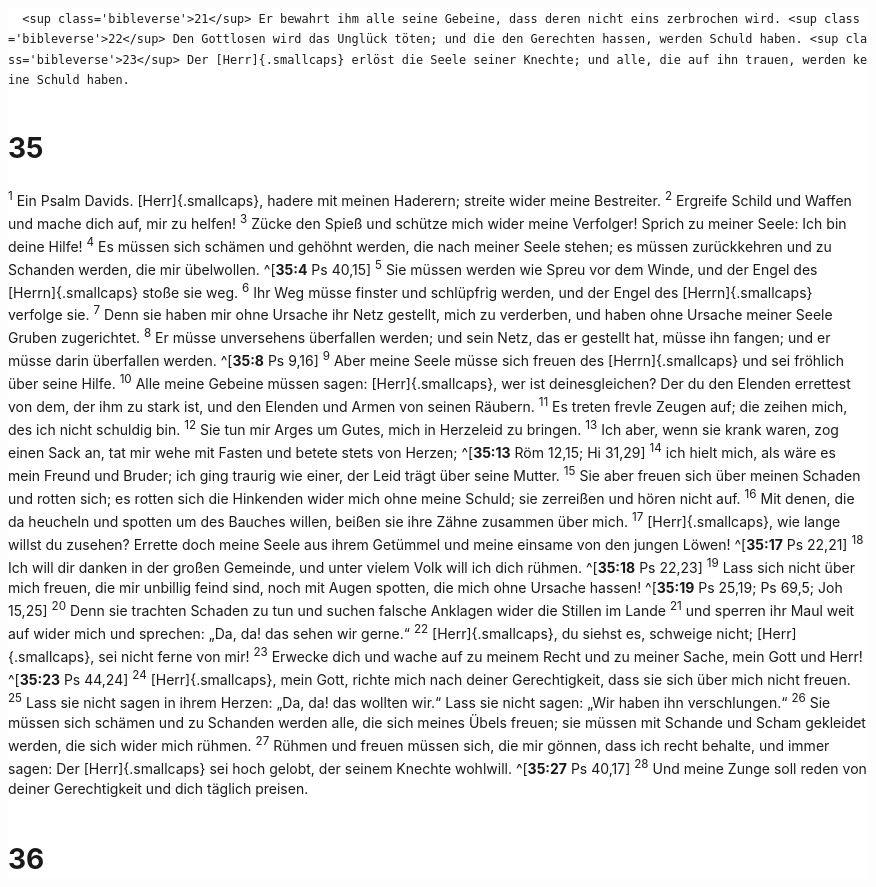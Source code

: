       <sup class='bibleverse'>21</sup> Er bewahrt ihm alle seine Gebeine, dass deren nicht eins zerbrochen wird. <sup class='bibleverse'>22</sup> Den Gottlosen wird das Unglück töten; und die den Gerechten hassen, werden Schuld haben. <sup class='bibleverse'>23</sup> Der [Herr]{.smallcaps} erlöst die Seele seiner Knechte; und alle, die auf ihn trauen, werden keine Schuld haben.
# 35
<sup class='bibleverse'>1</sup> Ein Psalm Davids. [Herr]{.smallcaps}, hadere mit meinen Haderern; streite wider meine Bestreiter. <sup class='bibleverse'>2</sup> Ergreife Schild und Waffen und mache dich auf, mir zu helfen! <sup class='bibleverse'>3</sup> Zücke den Spieß und schütze mich wider meine Verfolger! Sprich zu meiner Seele: Ich bin deine Hilfe! <sup class='bibleverse'>4</sup> Es müssen sich schämen und gehöhnt werden, die nach meiner Seele stehen; es müssen zurückkehren und zu Schanden werden, die mir übelwollen. ^[**35:4** Ps 40,15] <sup class='bibleverse'>5</sup> Sie müssen werden wie Spreu vor dem Winde, und der Engel des [Herrn]{.smallcaps} stoße sie weg. <sup class='bibleverse'>6</sup> Ihr Weg müsse finster und schlüpfrig werden, und der Engel des [Herrn]{.smallcaps} verfolge sie. <sup class='bibleverse'>7</sup> Denn sie haben mir ohne Ursache ihr Netz gestellt, mich zu verderben, und haben ohne Ursache meiner Seele Gruben zugerichtet. <sup class='bibleverse'>8</sup> Er müsse unversehens überfallen werden; und sein Netz, das er gestellt hat, müsse ihn fangen; und er müsse darin überfallen werden. ^[**35:8** Ps 9,16] <sup class='bibleverse'>9</sup> Aber meine Seele müsse sich freuen des [Herrn]{.smallcaps} und sei fröhlich über seine Hilfe. <sup class='bibleverse'>10</sup> Alle meine Gebeine müssen sagen: [Herr]{.smallcaps}, wer ist deinesgleichen? Der du den Elenden errettest von dem, der ihm zu stark ist, und den Elenden und Armen von seinen Räubern. <sup class='bibleverse'>11</sup> Es treten frevle Zeugen auf; die zeihen mich, des ich nicht schuldig bin. <sup class='bibleverse'>12</sup> Sie tun mir Arges um Gutes, mich in Herzeleid zu bringen. <sup class='bibleverse'>13</sup> Ich aber, wenn sie krank waren, zog einen Sack an, tat mir wehe mit Fasten und betete stets von Herzen; ^[**35:13** Röm 12,15; Hi 31,29] <sup class='bibleverse'>14</sup> ich hielt mich, als wäre es mein Freund und Bruder; ich ging traurig wie einer, der Leid trägt über seine Mutter. <sup class='bibleverse'>15</sup> Sie aber freuen sich über meinen Schaden und rotten sich; es rotten sich die Hinkenden wider mich ohne meine Schuld; sie zerreißen und hören nicht auf. <sup class='bibleverse'>16</sup> Mit denen, die da heucheln und spotten um des Bauches willen, beißen sie ihre Zähne zusammen über mich. <sup class='bibleverse'>17</sup> [Herr]{.smallcaps}, wie lange willst du zusehen? Errette doch meine Seele aus ihrem Getümmel und meine einsame von den jungen Löwen! ^[**35:17** Ps 22,21] <sup class='bibleverse'>18</sup> Ich will dir danken in der großen Gemeinde, und unter vielem Volk will ich dich rühmen. ^[**35:18** Ps 22,23] <sup class='bibleverse'>19</sup> Lass sich nicht über mich freuen, die mir unbillig feind sind, noch mit Augen spotten, die mich ohne Ursache hassen! ^[**35:19** Ps 25,19; Ps 69,5; Joh 15,25] <sup class='bibleverse'>20</sup> Denn sie trachten Schaden zu tun und suchen falsche Anklagen wider die Stillen im Lande <sup class='bibleverse'>21</sup> und sperren ihr Maul weit auf wider mich und sprechen: „Da, da! das sehen wir gerne.“ <sup class='bibleverse'>22</sup> [Herr]{.smallcaps}, du siehst es, schweige nicht; [Herr]{.smallcaps}, sei nicht ferne von mir! <sup class='bibleverse'>23</sup> Erwecke dich und wache auf zu meinem Recht und zu meiner Sache, mein Gott und Herr! ^[**35:23** Ps 44,24] <sup class='bibleverse'>24</sup> [Herr]{.smallcaps}, mein Gott, richte mich nach deiner Gerechtigkeit, dass sie sich über mich nicht freuen. <sup class='bibleverse'>25</sup> Lass sie nicht sagen in ihrem Herzen: „Da, da! das wollten wir.“ Lass sie nicht sagen: „Wir haben ihn verschlungen.“ <sup class='bibleverse'>26</sup> Sie müssen sich schämen und zu Schanden werden alle, die sich meines Übels freuen; sie müssen mit Schande und Scham gekleidet werden, die sich wider mich rühmen. <sup class='bibleverse'>27</sup> Rühmen und freuen müssen sich, die mir gönnen, dass ich recht behalte, und immer sagen: Der [Herr]{.smallcaps} sei hoch gelobt, der seinem Knechte wohlwill. 
^[**35:27** Ps 40,17] 
       <sup class='bibleverse'>28</sup> Und meine Zunge soll reden von deiner Gerechtigkeit und dich täglich preisen.
# 36